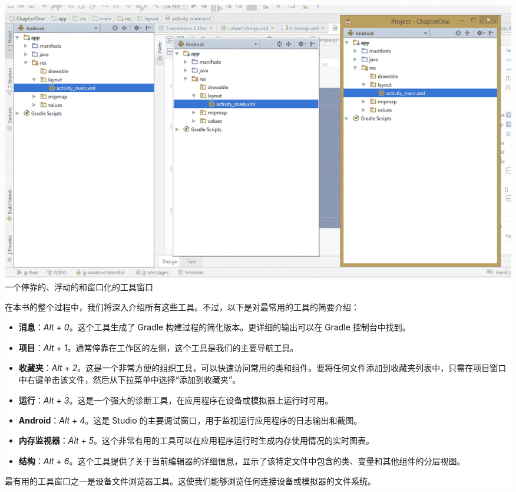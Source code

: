 ![](img/0b1f7d34-9826-42b7-b09d-a6d468a2dbd8.png)一个停靠的、浮动的和窗口化的工具窗口

在本书的整个过程中，我们将深入介绍所有这些工具。不过，以下是对最常用的工具的简要介绍：

+   **消息**：*Alt* + *0*。这个工具生成了 Gradle 构建过程的简化版本。更详细的输出可以在 Gradle 控制台中找到。

+   **项目**：*Alt* + *1*。通常停靠在工作区的左侧，这个工具是我们的主要导航工具。

+   **收藏夹**：*Alt* + *2*。这是一个非常方便的组织工具，可以快速访问常用的类和组件。要将任何文件添加到收藏夹列表中，只需在项目窗口中右键单击该文件，然后从下拉菜单中选择“添加到收藏夹”。

+   **运行**：*Alt* + *3*。这是一个强大的诊断工具，在应用程序在设备或模拟器上运行时可用。

+   **Android**：*Alt* + *4*。这是 Studio 的主要调试窗口，用于监视运行应用程序的日志输出和截图。

+   **内存监视器**：*Alt* + *5*。这个非常有用的工具可以在应用程序运行时生成内存使用情况的实时图表。

+   **结构**：*Alt* + *6*。这个工具提供了关于当前编辑器的详细信息，显示了该特定文件中包含的类、变量和其他组件的分层视图。

最有用的工具窗口之一是设备文件浏览器工具。这使我们能够浏览任何连接设备或模拟器的文件系统。
